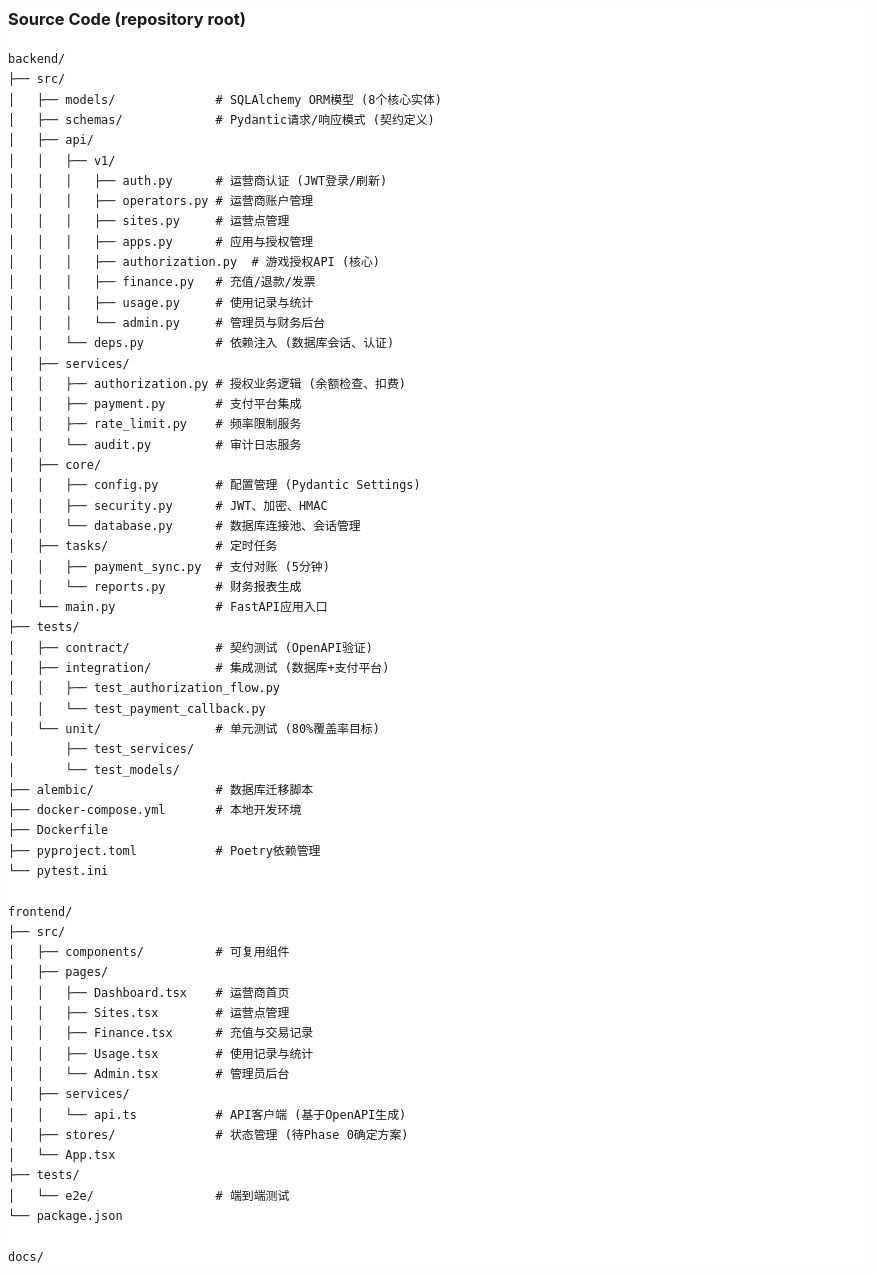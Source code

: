 ### Source Code (repository root)

```
backend/
├── src/
│   ├── models/              # SQLAlchemy ORM模型 (8个核心实体)
│   ├── schemas/             # Pydantic请求/响应模式 (契约定义)
│   ├── api/
│   │   ├── v1/
│   │   │   ├── auth.py      # 运营商认证 (JWT登录/刷新)
│   │   │   ├── operators.py # 运营商账户管理
│   │   │   ├── sites.py     # 运营点管理
│   │   │   ├── apps.py      # 应用与授权管理
│   │   │   ├── authorization.py  # 游戏授权API (核心)
│   │   │   ├── finance.py   # 充值/退款/发票
│   │   │   ├── usage.py     # 使用记录与统计
│   │   │   └── admin.py     # 管理员与财务后台
│   │   └── deps.py          # 依赖注入 (数据库会话、认证)
│   ├── services/
│   │   ├── authorization.py # 授权业务逻辑 (余额检查、扣费)
│   │   ├── payment.py       # 支付平台集成
│   │   ├── rate_limit.py    # 频率限制服务
│   │   └── audit.py         # 审计日志服务
│   ├── core/
│   │   ├── config.py        # 配置管理 (Pydantic Settings)
│   │   ├── security.py      # JWT、加密、HMAC
│   │   └── database.py      # 数据库连接池、会话管理
│   ├── tasks/               # 定时任务
│   │   ├── payment_sync.py  # 支付对账 (5分钟)
│   │   └── reports.py       # 财务报表生成
│   └── main.py              # FastAPI应用入口
├── tests/
│   ├── contract/            # 契约测试 (OpenAPI验证)
│   ├── integration/         # 集成测试 (数据库+支付平台)
│   │   ├── test_authorization_flow.py
│   │   └── test_payment_callback.py
│   └── unit/                # 单元测试 (80%覆盖率目标)
│       ├── test_services/
│       └── test_models/
├── alembic/                 # 数据库迁移脚本
├── docker-compose.yml       # 本地开发环境
├── Dockerfile
├── pyproject.toml           # Poetry依赖管理
└── pytest.ini

frontend/
├── src/
│   ├── components/          # 可复用组件
│   ├── pages/
│   │   ├── Dashboard.tsx    # 运营商首页
│   │   ├── Sites.tsx        # 运营点管理
│   │   ├── Finance.tsx      # 充值与交易记录
│   │   ├── Usage.tsx        # 使用记录与统计
│   │   └── Admin.tsx        # 管理员后台
│   ├── services/
│   │   └── api.ts           # API客户端 (基于OpenAPI生成)
│   ├── stores/              # 状态管理 (待Phase 0确定方案)
│   └── App.tsx
├── tests/
│   └── e2e/                 # 端到端测试
└── package.json

docs/
```